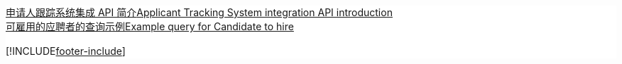 [<span data-ttu-id="f5313-304">申请人跟踪系统集成 API 简介</span><span class="sxs-lookup"><span data-stu-id="f5313-304">Applicant Tracking System integration API introduction</span></span>](hr-admin-integration-ats-api-introduction.md)<br>
[<span data-ttu-id="f5313-305">可雇用的应聘者的查询示例</span><span class="sxs-lookup"><span data-stu-id="f5313-305">Example query for Candidate to hire</span></span>](hr-admin-integration-ats-api-candidate-to-hire-example-query.md)


[!INCLUDE[footer-include](../includes/footer-banner.md)]